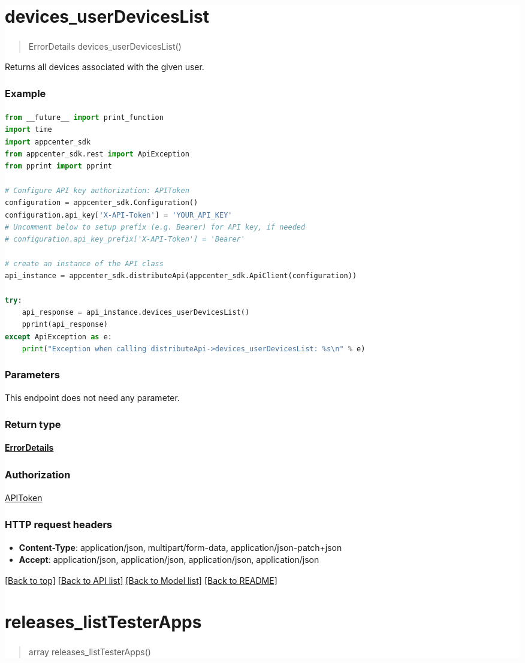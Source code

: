 # **devices_userDevicesList**
> ErrorDetails devices_userDevicesList()



Returns all devices associated with the given user.

### Example
```python
from __future__ import print_function
import time
import appcenter_sdk
from appcenter_sdk.rest import ApiException
from pprint import pprint

# Configure API key authorization: APIToken
configuration = appcenter_sdk.Configuration()
configuration.api_key['X-API-Token'] = 'YOUR_API_KEY'
# Uncomment below to setup prefix (e.g. Bearer) for API key, if needed
# configuration.api_key_prefix['X-API-Token'] = 'Bearer'

# create an instance of the API class
api_instance = appcenter_sdk.distributeApi(appcenter_sdk.ApiClient(configuration))

try:
    api_response = api_instance.devices_userDevicesList()
    pprint(api_response)
except ApiException as e:
    print("Exception when calling distributeApi->devices_userDevicesList: %s\n" % e)
```

### Parameters
This endpoint does not need any parameter.

### Return type

[**ErrorDetails**](.md)

### Authorization

[APIToken](../README.md#APIToken)

### HTTP request headers

 - **Content-Type**: application/json, multipart/form-data, application/json-patch+json
 - **Accept**: application/json, application/json, application/json, application/json

[[Back to top]](#) [[Back to API list]](../README.md#documentation-for-api-endpoints) [[Back to Model list]](../README.md#documentation-for-models) [[Back to README]](../README.md)

# **releases_listTesterApps**
> array releases_listTesterApps()
